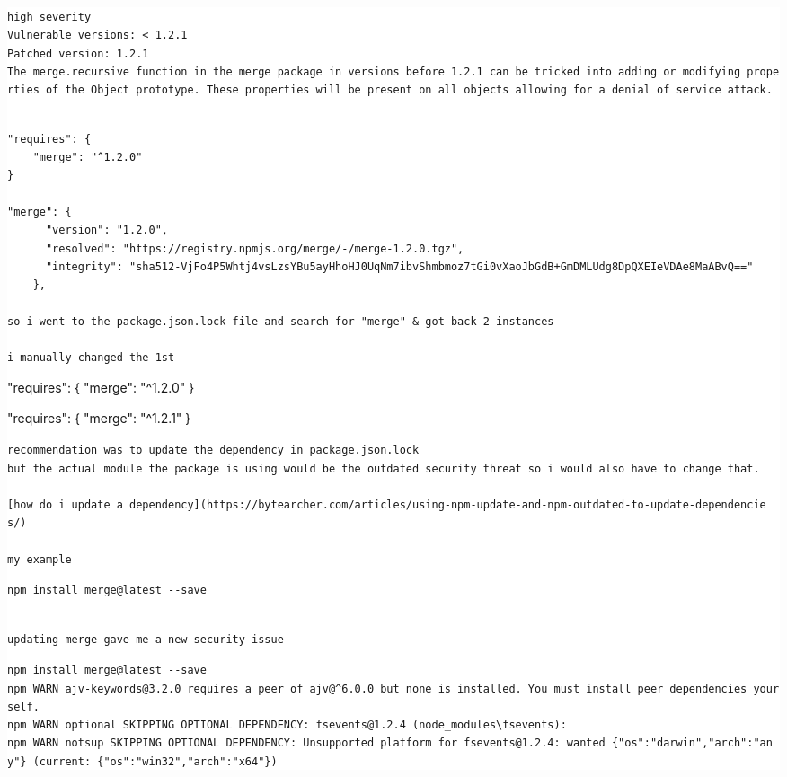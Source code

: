 	high severity
	Vulnerable versions: < 1.2.1
	Patched version: 1.2.1
	The merge.recursive function in the merge package in versions before 1.2.1 can be tricked into adding or modifying properties of the Object prototype. These properties will be present on all objects allowing for a denial of service attack.
```

"requires": {
	"merge": "^1.2.0"
}

"merge": {
      "version": "1.2.0",
      "resolved": "https://registry.npmjs.org/merge/-/merge-1.2.0.tgz",
      "integrity": "sha512-VjFo4P5Whtj4vsLzsYBu5ayHhoHJ0UqNm7ibvShmbmoz7tGi0vXaoJbGdB+GmDMLUdg8DpQXEIeVDAe8MaABvQ=="
    },

so i went to the package.json.lock file and search for "merge" & got back 2 instances

i manually changed the 1st

```
"requires": {
	"merge": "^1.2.0"
}

"requires": {
	"merge": "^1.2.1"
}
```
recommendation was to update the dependency in package.json.lock
but the actual module the package is using would be the outdated security threat so i would also have to change that.

[how do i update a dependency](https://bytearcher.com/articles/using-npm-update-and-npm-outdated-to-update-dependencies/)

my example
```
	npm install merge@latest --save

```

updating merge gave me a new security issue
```
	npm install merge@latest --save
	npm WARN ajv-keywords@3.2.0 requires a peer of ajv@^6.0.0 but none is installed. You must install peer dependencies yourself.
	npm WARN optional SKIPPING OPTIONAL DEPENDENCY: fsevents@1.2.4 (node_modules\fsevents):
	npm WARN notsup SKIPPING OPTIONAL DEPENDENCY: Unsupported platform for fsevents@1.2.4: wanted {"os":"darwin","arch":"any"} (current: {"os":"win32","arch":"x64"})
